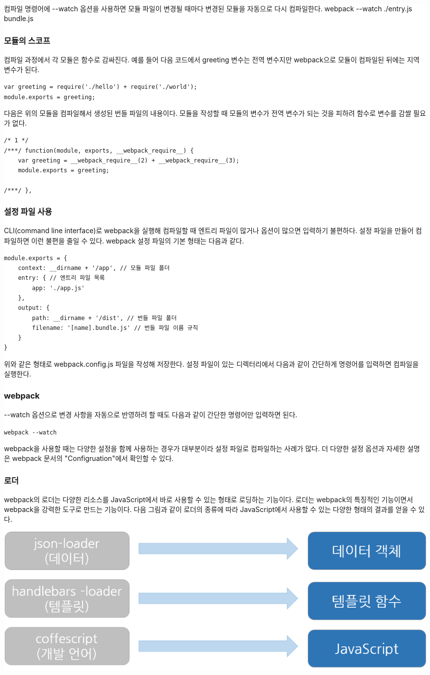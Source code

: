 컴파일 명령어에 --watch 옵션을 사용하면 모듈 파일이 변경될 때마다 변경된 모듈을 자동으로 다시 컴파일한다.
webpack --watch ./entry.js bundle.js  

### 모듈의 스코프
컴파일 과정에서 각 모듈은 함수로 감싸진다. 예를 들어 다음 코드에서 greeting 변수는 전역 변수지만 webpack으로 모듈이 컴파일된 뒤에는 지역 변수가 된다.
~~~
var greeting = require('./hello') + require('./world');
module.exports = greeting; 
~~~

다음은 위의 모듈을 컴파일해서 생성된 번들 파일의 내용이다. 모듈을 작성할 때 모듈의 변수가 전역 변수가 되는 것을 피하려 함수로 변수를 감쌀 필요가 없다.
~~~
/* 1 */
/***/ function(module, exports, __webpack_require__) {
    var greeting = __webpack_require__(2) + __webpack_require__(3);
    module.exports = greeting;

/***/ },
~~~
### 설정 파일 사용
CLI(command line interface)로 webpack을 실행해 컴파일할 때 엔트리 파일이 많거나 옵션이 많으면 입력하기 불편하다. 설정 파일을 만들어 컴파일하면 이런 불편을 줄일 수 있다.
webpack 설정 파일의 기본 형태는 다음과 같다.
~~~
module.exports = {  
    context: __dirname + '/app', // 모듈 파일 폴더
    entry: { // 엔트리 파일 목록
        app: './app.js' 
    },
    output: {
        path: __dirname + '/dist', // 번들 파일 폴더
        filename: '[name].bundle.js' // 번들 파일 이름 규칙
    }
}
~~~
위와 같은 형태로 webpack.config.js 파일을 작성해 저장한다. 설정 파일이 있는 디렉터리에서 다음과 같이 간단하게 명령어를 입력하면 컴파일을 실행한다.
### webpack  
--watch 옵션으로 변경 사항을 자동으로 반영하려 할 때도 다음과 같이 간단한 명령어만 입력하면 된다.
~~~
webpack --watch  
~~~
webpack을 사용할 때는 다양한 설정을 함께 사용하는 경우가 대부분이라 설정 파일로 컴파일하는 사례가 많다. 더 다양한 설정 옵션과 자세한 설명은 webpack 문서의 "Configruation"에서 확인할 수 있다.
### 로더
webpack의 로더는 다양한 리소스를 JavaScript에서 바로 사용할 수 있는 형태로 로딩하는 기능이다. 로더는 webpack의 특징적인 기능이면서 webpack을 강력한 도구로 만드는 기능이다.
다음 그림과 같이 로더의 종류에 따라 JavaScript에서 사용할 수 있는 다양한 형태의 결과를 얻을 수 있다.

![그림 3 로더 종류와 반환되는 결과](./img/webpack-3.png)
